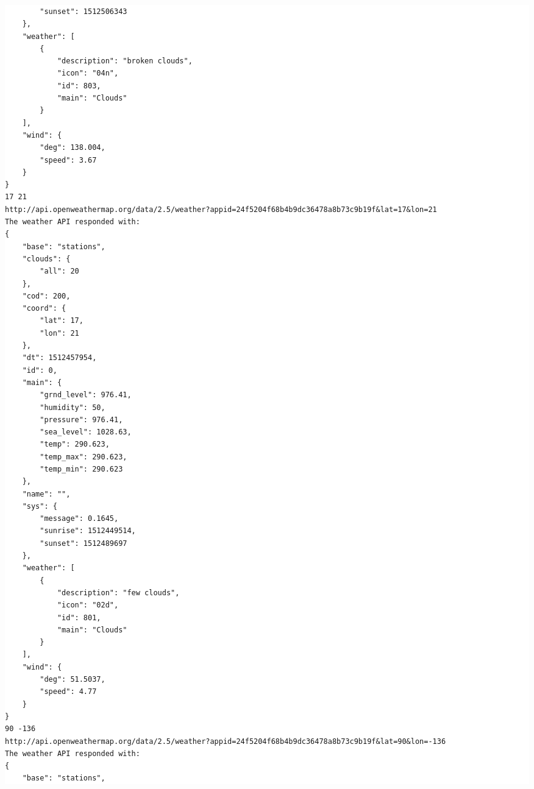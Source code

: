             "sunset": 1512506343
        },
        "weather": [
            {
                "description": "broken clouds",
                "icon": "04n",
                "id": 803,
                "main": "Clouds"
            }
        ],
        "wind": {
            "deg": 138.004,
            "speed": 3.67
        }
    }
    17 21
    http://api.openweathermap.org/data/2.5/weather?appid=24f5204f68b4b9dc36478a8b73c9b19f&lat=17&lon=21
    The weather API responded with: 
    {
        "base": "stations",
        "clouds": {
            "all": 20
        },
        "cod": 200,
        "coord": {
            "lat": 17,
            "lon": 21
        },
        "dt": 1512457954,
        "id": 0,
        "main": {
            "grnd_level": 976.41,
            "humidity": 50,
            "pressure": 976.41,
            "sea_level": 1028.63,
            "temp": 290.623,
            "temp_max": 290.623,
            "temp_min": 290.623
        },
        "name": "",
        "sys": {
            "message": 0.1645,
            "sunrise": 1512449514,
            "sunset": 1512489697
        },
        "weather": [
            {
                "description": "few clouds",
                "icon": "02d",
                "id": 801,
                "main": "Clouds"
            }
        ],
        "wind": {
            "deg": 51.5037,
            "speed": 4.77
        }
    }
    90 -136
    http://api.openweathermap.org/data/2.5/weather?appid=24f5204f68b4b9dc36478a8b73c9b19f&lat=90&lon=-136
    The weather API responded with: 
    {
        "base": "stations",
